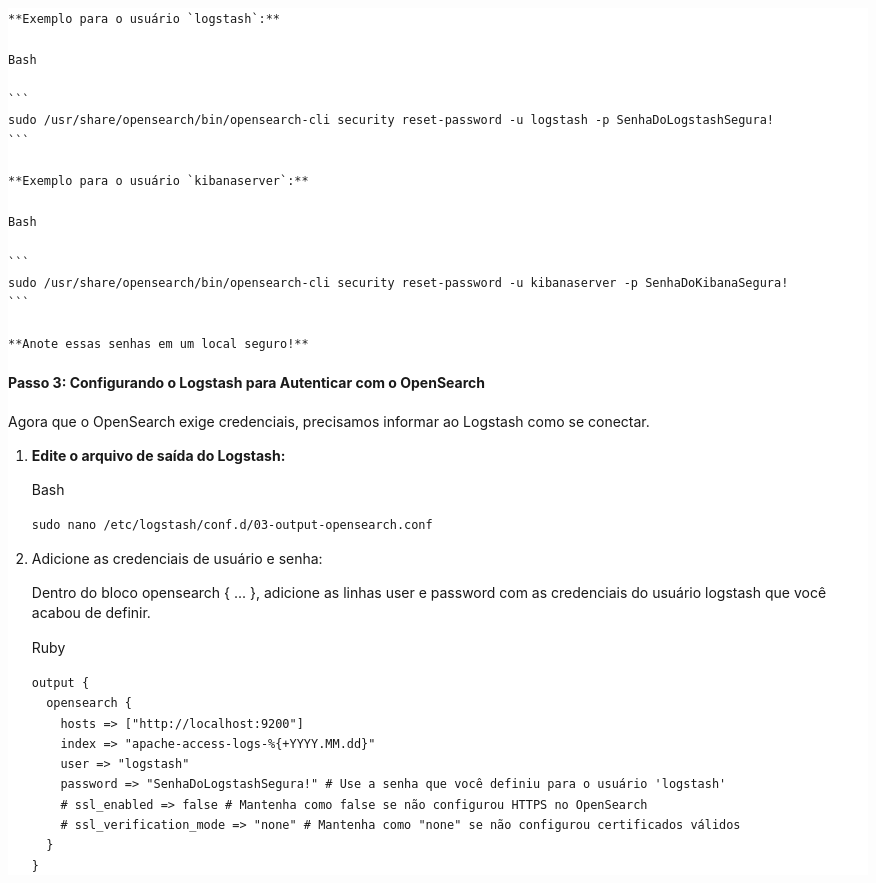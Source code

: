     **Exemplo para o usuário `logstash`:**
    
    Bash
    
    ```
    sudo /usr/share/opensearch/bin/opensearch-cli security reset-password -u logstash -p SenhaDoLogstashSegura!
    ```
    
    **Exemplo para o usuário `kibanaserver`:**
    
    Bash
    
    ```
    sudo /usr/share/opensearch/bin/opensearch-cli security reset-password -u kibanaserver -p SenhaDoKibanaSegura!
    ```
    
    **Anote essas senhas em um local seguro!**
    

#### Passo 3: Configurando o Logstash para Autenticar com o OpenSearch

Agora que o OpenSearch exige credenciais, precisamos informar ao Logstash como se conectar.

1. **Edite o arquivo de saída do Logstash:**
    
    Bash
    
    ```
    sudo nano /etc/logstash/conf.d/03-output-opensearch.conf
    ```
    
2. Adicione as credenciais de usuário e senha:
    
    Dentro do bloco opensearch { ... }, adicione as linhas user e password com as credenciais do usuário logstash que você acabou de definir.
    
    Ruby
    
    ```
    output {
      opensearch {
        hosts => ["http://localhost:9200"]
        index => "apache-access-logs-%{+YYYY.MM.dd}"
        user => "logstash"
        password => "SenhaDoLogstashSegura!" # Use a senha que você definiu para o usuário 'logstash'
        # ssl_enabled => false # Mantenha como false se não configurou HTTPS no OpenSearch
        # ssl_verification_mode => "none" # Mantenha como "none" se não configurou certificados válidos
      }
    }
    ```
    